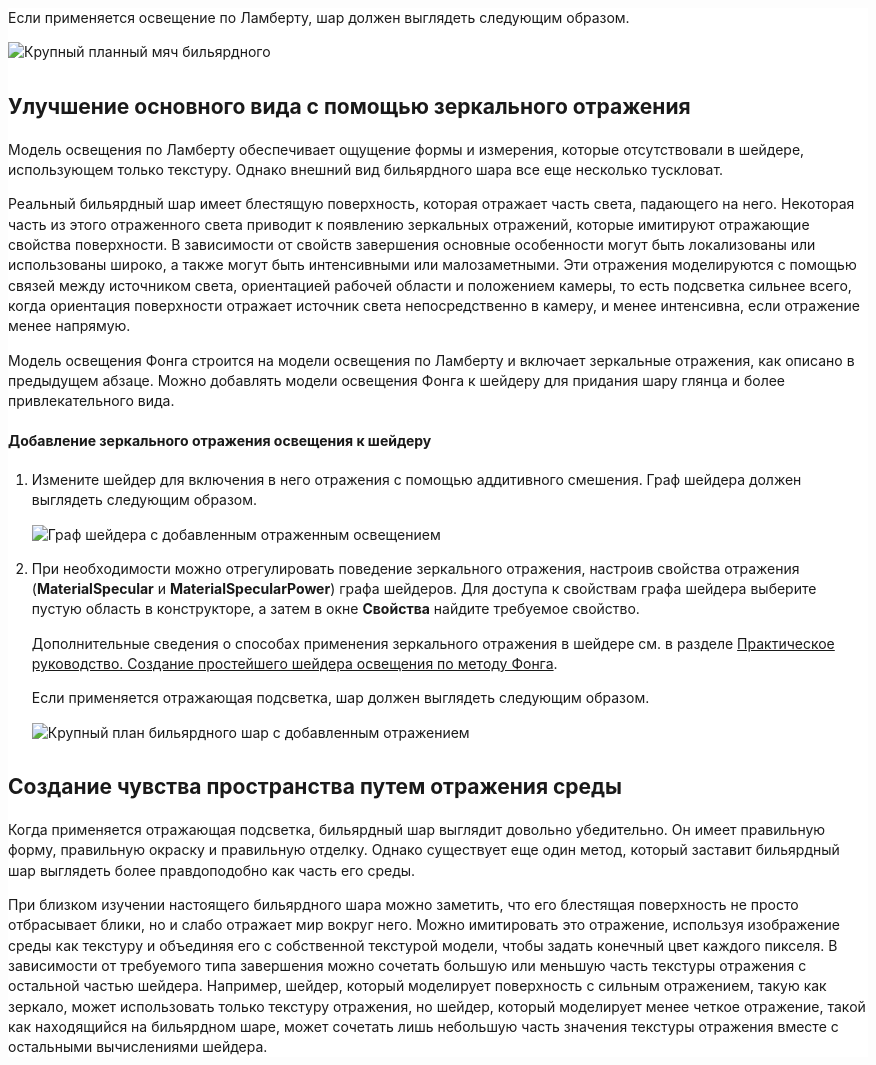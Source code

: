   Если применяется освещение по Ламберту, шар должен выглядеть следующим образом.

  ![Крупный планный мяч бильярдного](../designers/media/gfx-shader-demo-billiard-ball-2.png "gfx_shader_demo_billiard_ball_2")

## <a name="enhancing-the-basic-appearance-with-specular-highlights"></a>Улучшение основного вида с помощью зеркального отражения
 Модель освещения по Ламберту обеспечивает ощущение формы и измерения, которые отсутствовали в шейдере, использующем только текстуру. Однако внешний вид бильярдного шара все еще несколько тускловат.

 Реальный бильярдный шар имеет блестящую поверхность, которая отражает часть света, падающего на него. Некоторая часть из этого отраженного света приводит к появлению зеркальных отражений, которые имитируют отражающие свойства поверхности. В зависимости от свойств завершения основные особенности могут быть локализованы или использованы широко, а также могут быть интенсивными или малозаметными. Эти отражения моделируются с помощью связей между источником света, ориентацией рабочей области и положением камеры, то есть подсветка сильнее всего, когда ориентация поверхности отражает источник света непосредственно в камеру, и менее интенсивна, если отражение менее напрямую.

 Модель освещения Фонга строится на модели освещения по Ламберту и включает зеркальные отражения, как описано в предыдущем абзаце. Можно добавлять модели освещения Фонга к шейдеру для придания шару глянца и более привлекательного вида.

#### <a name="to-add-specular-highlights-to-your-shader"></a>Добавление зеркального отражения освещения к шейдеру

1. Измените шейдер для включения в него отражения с помощью аддитивного смешения. Граф шейдера должен выглядеть следующим образом.

    ![Граф шейдера с добавленным отраженным освещением](../designers/media/gfx-shader-demo-billiard-step-3.png "gfx_shader_demo_billiard_step_3")

2. При необходимости можно отрегулировать поведение зеркального отражения, настроив свойства отражения (**MaterialSpecular** и **MaterialSpecularPower**) графа шейдеров. Для доступа к свойствам графа шейдера выберите пустую область в конструкторе, а затем в окне **Свойства** найдите требуемое свойство.

   Дополнительные сведения о способах применения зеркального отражения в шейдере см. в разделе [Практическое руководство. Создание простейшего шейдера освещения по методу Фонга](../designers/how-to-create-a-basic-phong-shader.md).

   Если применяется отражающая подсветка, шар должен выглядеть следующим образом.

   ![Крупный план бильярдного шар с добавленным отражением](../designers/media/gfx-shader-demo-billiard-ball-3.png "gfx_shader_demo_billiard_ball_3")

## <a name="creating-a-sense-of-space-by-reflecting-the-environment"></a>Создание чувства пространства путем отражения среды
 Когда применяется отражающая подсветка, бильярдный шар выглядит довольно убедительно. Он имеет правильную форму, правильную окраску и правильную отделку. Однако существует еще один метод, который заставит бильярдный шар выглядеть более правдоподобно как часть его среды.

 При близком изучении настоящего бильярдного шара можно заметить, что его блестящая поверхность не просто отбрасывает блики, но и слабо отражает мир вокруг него. Можно имитировать это отражение, используя изображение среды как текстуру и объединяя его с собственной текстурой модели, чтобы задать конечный цвет каждого пикселя. В зависимости от требуемого типа завершения можно сочетать большую или меньшую часть текстуры отражения с остальной частью шейдера. Например, шейдер, который моделирует поверхность с сильным отражением, такую как зеркало, может использовать только текстуру отражения, но шейдер, который моделирует менее четкое отражение, такой как находящийся на бильярдном шаре, может сочетать лишь небольшую часть значения текстуры отражения вместе с остальными вычислениями шейдера.
